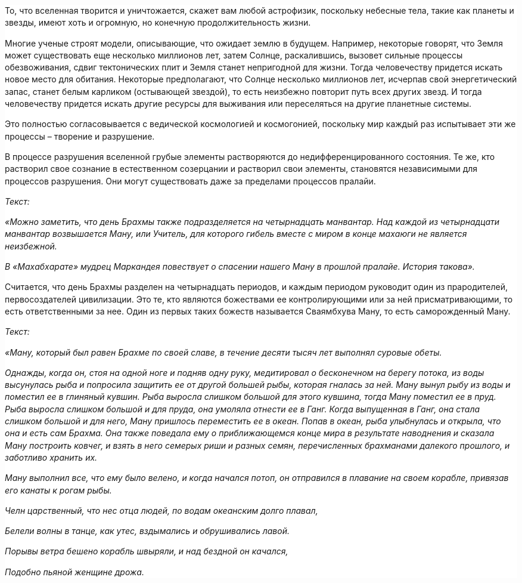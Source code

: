   
 То, что вселенная творится и уничтожается, скажет вам любой астрофизик, поскольку небесные тела, такие как планеты и звезды, имеют хоть и огромную, но конечную продолжительность жизни.

 Многие ученые строят модели, описывающие, что ожидает землю в будущем. Например, некоторые говорят, что Земля может существовать еще несколько миллионов лет, затем Солнце, раскалившись, вызовет сильные процессы обезвоживания, сдвиг тектонических плит и Земля станет непригодной для жизни. Тогда человечеству придется искать новое место для обитания. Некоторые предполагают, что Солнце несколько миллионов лет, исчерпав свой энергетический запас, станет белым карликом (остывающей звездой), то есть неизбежно повторит путь всех других звезд. И тогда человечеству придется искать другие ресурсы для выживания или переселяться на другие планетные системы.

 Это полностью согласовывается с ведической космологией и космогонией, поскольку мир каждый раз испытывает эти же процессы – творение и разрушение.

 В процессе разрушения вселенной грубые элементы растворяются до недифференцированного состояния. Те же, кто растворил свое сознание в естественном созерцании и растворил свои элементы, становятся независимыми для процессов разрушения. Они могут существовать даже за пределами процессов пралайи.

  
_Текст:_ 

 _«Можно заметить, что день Брахмы также подразделяется на четырнадцать манвантар. Над каждой из четырнадцати манвантар возвышается Ману, или Учитель, для которого гибель вместе с миром в конце махаюги не является неизбежной._ 

 _В «Махабхарате» мудрец Маркандея повествует о спасении нашего Ману в прошлой пралайе. История такова»._ 

  
 Считается, что день Брахмы разделен на четырнадцать периодов, и каждым периодом руководит один из прародителей, первосоздателей цивилизации. Это те, кто являются божествами ее контролирующими или за ней присматривающими, то есть ответственными за нее. Один из первых таких божеств называется Сваямбхува Ману, то есть саморожденный Ману.

  
_Текст:_ 

 _«Ману, который был равен Брахме по своей славе, в течение десяти тысяч лет выполнял суровые обеты._ 

 _Однажды, когда он, стоя на одной ноге и подняв одну руку, медитировал о бесконечном на берегу потока, из воды высунулась рыба и попросила защитить ее от другой большей рыбы, которая гналась за ней. Ману вынул рыбу из воды и поместил ее в глиняный кувшин. Рыба выросла слишком большой для этого кувшина, тогда Ману поместил ее в пруд. Рыба выросла слишком большой и для пруда, она умоляла отнести ее в Ганг. Когда выпущенная в Ганг, она стала слишком большой и для него, Ману пришлось переместить ее в океан. Попав в океан, рыба улыбнулась и открыла, что она и есть сам Брахма. Она также поведала ему о приближающемся конце мира в результате наводнения и сказала Ману построить ковчег, и взять в него семерых риши и разных семян, перечисленных брахманами далекого прошлого, и заботливо хранить их._ 

 _Ману выполнил все, что ему было велено, и когда начался потоп, он отправился в плавание на своем корабле, привязав его канаты к рогам рыбы._ 

 _Челн царственный, что нес отца людей, по водам океанским долго плавал,_ 

 _Белели волны в танце, как утес, вздымались и обрушивались лавой._ 

 _Порывы ветра бешено корабль швыряли, и над бездной он качался,_ 

 _Подобно пьяной женщине дрожа._ 
